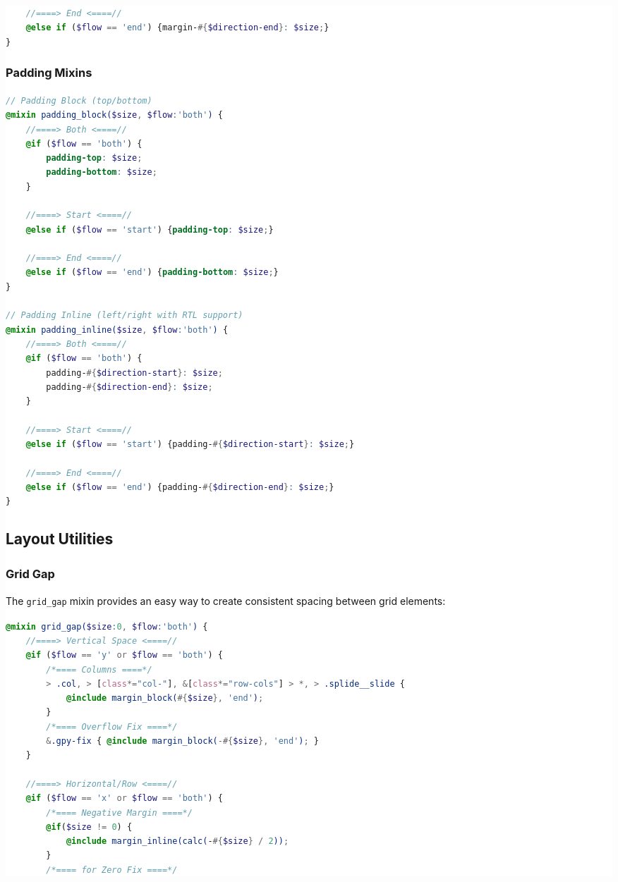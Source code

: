```scss
    //====> End <====//
    @else if ($flow == 'end') {margin-#{$direction-end}: $size;}
}
```

### Padding Mixins

```scss
// Padding Block (top/bottom)
@mixin padding_block($size, $flow:'both') {
    //====> Both <====//
    @if ($flow == 'both') {
        padding-top: $size;
        padding-bottom: $size;
    }

    //====> Start <====//
    @else if ($flow == 'start') {padding-top: $size;}

    //====> End <====//
    @else if ($flow == 'end') {padding-bottom: $size;}
}

// Padding Inline (left/right with RTL support)
@mixin padding_inline($size, $flow:'both') {
    //====> Both <====//
    @if ($flow == 'both') {
        padding-#{$direction-start}: $size;
        padding-#{$direction-end}: $size;
    }

    //====> Start <====//
    @else if ($flow == 'start') {padding-#{$direction-start}: $size;}

    //====> End <====//
    @else if ($flow == 'end') {padding-#{$direction-end}: $size;}
}
```

## Layout Utilities

### Grid Gap

The `grid_gap` mixin provides an easy way to create consistent spacing between grid elements:

```scss
@mixin grid_gap($size:0, $flow:'both') {
    //====> Vertical Space <====//
    @if ($flow == 'y' or $flow == 'both') {
        /*==== Columns ====*/
        > .col, > [class*="col-"], &[class*="row-cols"] > *, > .splide__slide { 
            @include margin_block(#{$size}, 'end'); 
        }
        /*==== Overflow Fix ====*/
        &.gpy-fix { @include margin_block(-#{$size}, 'end'); }
    }

    //====> Horizontal/Row <====//
    @if ($flow == 'x' or $flow == 'both') {
        /*==== Negative Margin ====*/
        @if($size != 0) {
            @include margin_inline(calc(-#{$size} / 2));
        }
        /*==== for Zero Fix ====*/
```
